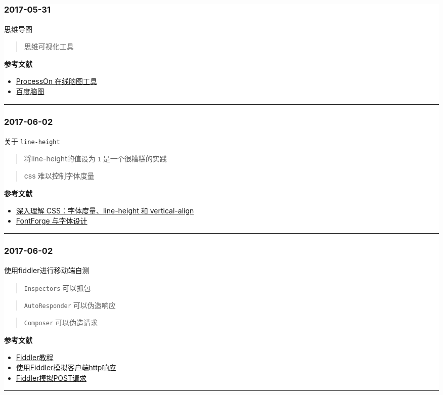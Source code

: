 


### 2017-05-31


思维导图

> 思维可视化工具




**参考文献**

- [ProcessOn 在线脑图工具](https://www.processon.com/)
- [百度脑图](http://naotu.baidu.com/)

---






### 2017-06-02

关于 `line-height`


> 将line-height的值设为 `1` 是一个很糟糕的实践

> css 难以控制字体度量




**参考文献**

- [深入理解 CSS：字体度量、line-height 和 vertical-align](https://zhuanlan.zhihu.com/p/25808995)
- [FontForge 与字体设计](http://designwithfontforge.com/zh-CN/Introduction.html)

---




### 2017-06-02


使用fiddler进行移动端自测


> `Inspectors` 可以抓包

> `AutoResponder` 可以伪造响应

> `Composer` 可以伪造请求




**参考文献**

- [Fiddler教程](http://www.jianshu.com/p/99b6b4cd273c)
- [使用Fiddler模拟客户端http响应](http://www.cnblogs.com/tangdongchu/p/4178552.html)
- [Fiddler模拟POST请求](http://woyaowenzi.github.io/2015/05/19/Fiddler%E6%A8%A1%E6%8B%9FPOST%E8%AF%B7%E6%B1%82/)

---